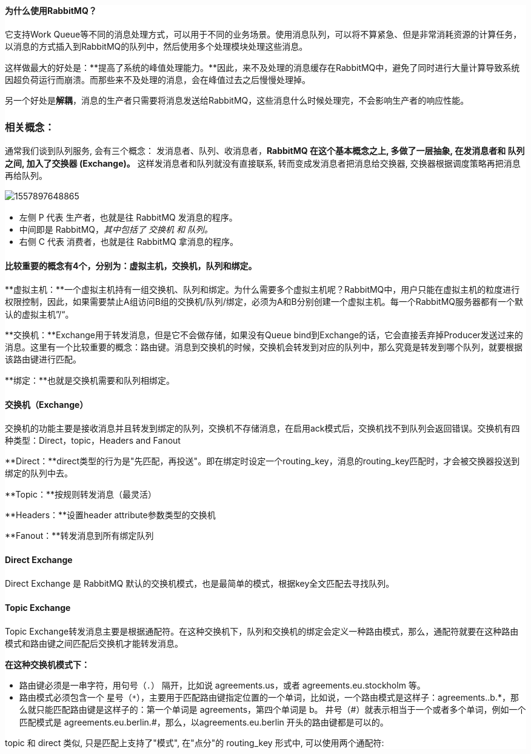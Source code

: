 #### **为什么使用RabbitMQ？**

它支持Work Queue等不同的消息处理方式，可以用于不同的业务场景。使用消息队列，可以将不算紧急、但是非常消耗资源的计算任务，以消息的方式插入到RabbitMQ的队列中，然后使用多个处理模块处理这些消息。

这样做最大的好处是：**提高了系统的峰值处理能力。**因此，来不及处理的消息缓存在RabbitMQ中，避免了同时进行大量计算导致系统因超负荷运行而崩溃。而那些来不及处理的消息，会在峰值过去之后慢慢处理掉。

另一个好处是**解耦**，消息的生产者只需要将消息发送给RabbitMQ，这些消息什么时候处理完，不会影响生产者的响应性能。

### 相关概念：

通常我们谈到队列服务, 会有三个概念： 发消息者、队列、收消息者，**RabbitMQ 在这个基本概念之上, 多做了一层抽象, 在发消息者和 队列之间, 加入了交换器 (Exchange)。** 这样发消息者和队列就没有直接联系, 转而变成发消息者把消息给交换器, 交换器根据调度策略再把消息再给队列。

![1557897648865](E:\git\知识点整理\figure\RabbitMQ.png)

- 左侧 P 代表 生产者，也就是往 RabbitMQ 发消息的程序。
- 中间即是 RabbitMQ，*其中包括了 交换机 和 队列。*
- 右侧 C 代表 消费者，也就是往 RabbitMQ 拿消息的程序。

#### **比较重要的概念有4个，分别为：虚拟主机，交换机，队列和绑定。**

**虚拟主机：**一个虚拟主机持有一组交换机、队列和绑定。为什么需要多个虚拟主机呢？RabbitMQ中，用户只能在虚拟主机的粒度进行权限控制，因此，如果需要禁止A组访问B组的交换机/队列/绑定，必须为A和B分别创建一个虚拟主机。每一个RabbitMQ服务器都有一个默认的虚拟主机”/“。

**交换机：**Exchange用于转发消息，但是它不会做存储，如果没有Queue bind到Exchange的话，它会直接丢弃掉Producer发送过来的消息。这里有一个比较重要的概念：路由键。消息到交换机的时候，交换机会转发到对应的队列中，那么究竟是转发到哪个队列，就要根据该路由键进行匹配。

**绑定：**也就是交换机需要和队列相绑定。

#### **交换机（Exchange）**

交换机的功能主要是接收消息并且转发到绑定的队列，交换机不存储消息，在启用ack模式后，交换机找不到队列会返回错误。交换机有四种类型：Direct，topic，Headers and Fanout

**Direct：**direct类型的行为是"先匹配，再投送"。即在绑定时设定一个routing_key，消息的routing_key匹配时，才会被交换器投送到绑定的队列中去。

**Topic：**按规则转发消息（最灵活）

**Headers：**设置header attribute参数类型的交换机

**Fanout：**转发消息到所有绑定队列

#### **Direct Exchange**

Direct Exchange 是 RabbitMQ 默认的交换机模式，也是最简单的模式，根据key全文匹配去寻找队列。

#### **Topic Exchange**

Topic Exchange转发消息主要是根据通配符。在这种交换机下，队列和交换机的绑定会定义一种路由模式，那么，通配符就要在这种路由模式和路由键之间匹配后交换机才能转发消息。

**在这种交换机模式下：**

- 路由键必须是一串字符，用句号（`.`） 隔开，比如说 agreements.us，或者 agreements.eu.stockholm 等。
- 路由模式必须包含一个 星号（`*`），主要用于匹配路由键指定位置的一个单词，比如说，一个路由模式是这样子：agreements..b.*，那么就只能匹配路由键是这样子的：第一个单词是 agreements，第四个单词是 b。 井号（#）就表示相当于一个或者多个单词，例如一个匹配模式是 agreements.eu.berlin.#，那么，以agreements.eu.berlin 开头的路由键都是可以的。

topic 和 direct 类似, 只是匹配上支持了"模式", 在"点分"的 routing_key 形式中, 可以使用两个通配符:
